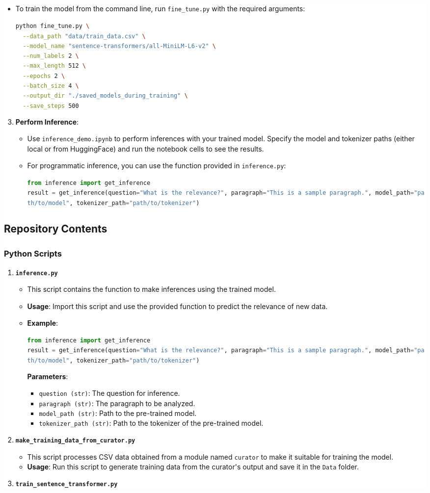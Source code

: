    - To train the model from the command line, run `fine_tune.py` with the required arguments:

     ```bash
     python fine_tune.py \
       --data_path "data/train_data.csv" \
       --model_name "sentence-transformers/all-MiniLM-L6-v2" \
       --num_labels 2 \
       --max_length 512 \
       --epochs 2 \
       --batch_size 4 \
       --output_dir "./saved_models_during_training" \
       --save_steps 500
     ```

3. **Perform Inference**:
   - Use `inference_demo.ipynb` to perform inferences with your trained model. Specify the model and tokenizer paths (either local or from HuggingFace) and run the notebook cells to see the results.
   - For programmatic inference, you can use the function provided in `inference.py`:

     ```python
     from inference import get_inference
     result = get_inference(question="What is the relevance?", paragraph="This is a sample paragraph.", model_path="path/to/model", tokenizer_path="path/to/tokenizer")
     ```

## Repository Contents

### Python Scripts

1. **`inference.py`**

   - This script contains the function to make inferences using the trained model.
   - **Usage**: Import this script and use the provided function to predict the relevance of new data.
   - **Example**:

     ```python
     from inference import get_inference
     result = get_inference(question="What is the relevance?", paragraph="This is a sample paragraph.", model_path="path/to/model", tokenizer_path="path/to/tokenizer")
     ```

     **Parameters**:
     - `question (str)`: The question for inference.
     - `paragraph (str)`: The paragraph to be analyzed.
     - `model_path (str)`: Path to the pre-trained model.
     - `tokenizer_path (str)`: Path to the tokenizer of the pre-trained model.

2. **`make_training_data_from_curator.py`**

   - This script processes CSV data obtained from a module named `curator` to make it suitable for training the model.
   - **Usage**: Run this script to generate training data from the curator's output and save it in the `Data` folder.

3. **`train_sentence_transformer.py`**

